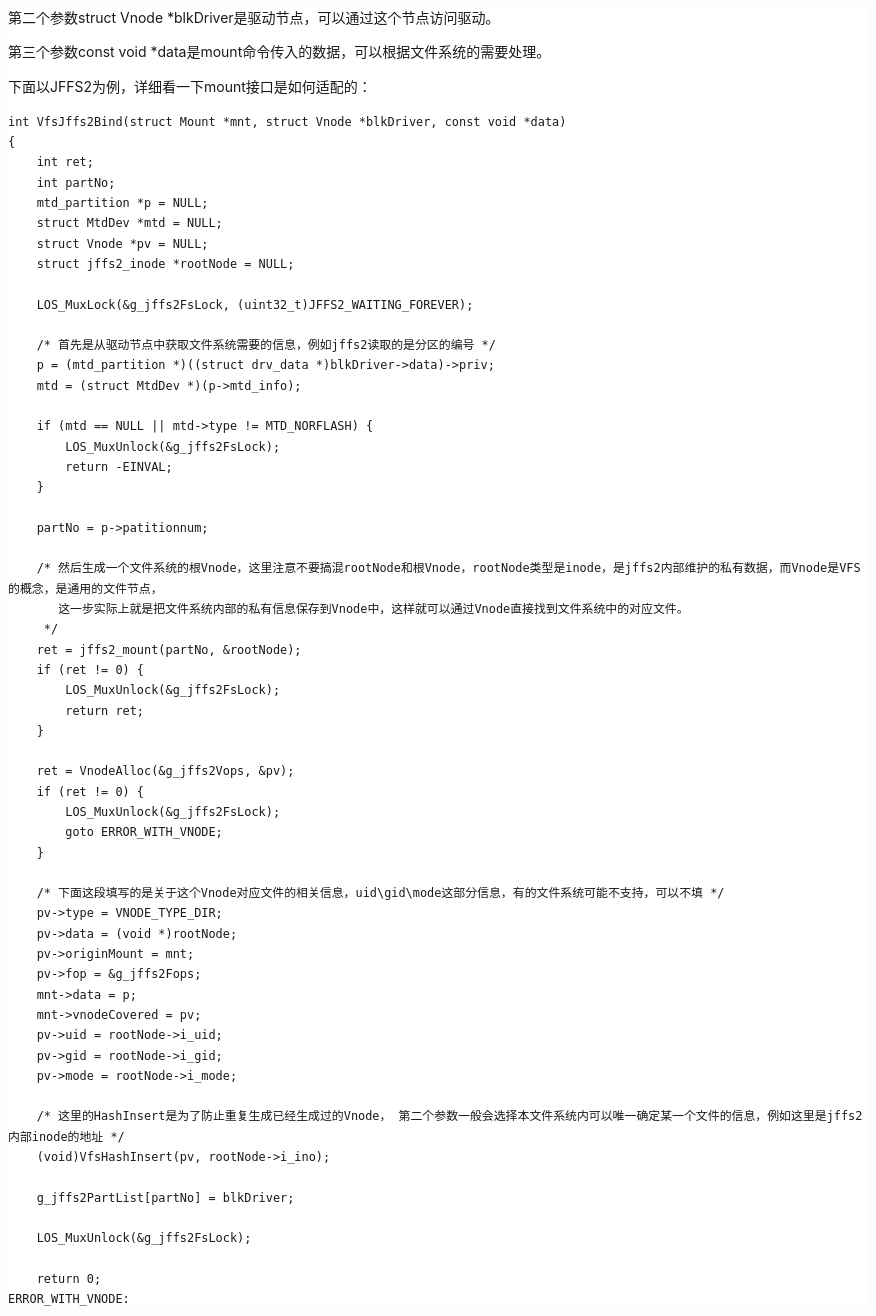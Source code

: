 第二个参数struct Vnode \*blkDriver是驱动节点，可以通过这个节点访问驱动。

第三个参数const void \*data是mount命令传入的数据，可以根据文件系统的需要处理。

  下面以JFFS2为例，详细看一下mount接口是如何适配的：
  
```
int VfsJffs2Bind(struct Mount *mnt, struct Vnode *blkDriver, const void *data)
{
    int ret;
    int partNo;
    mtd_partition *p = NULL;
    struct MtdDev *mtd = NULL;
    struct Vnode *pv = NULL;
    struct jffs2_inode *rootNode = NULL;

    LOS_MuxLock(&g_jffs2FsLock, (uint32_t)JFFS2_WAITING_FOREVER);

    /* 首先是从驱动节点中获取文件系统需要的信息，例如jffs2读取的是分区的编号 */
    p = (mtd_partition *)((struct drv_data *)blkDriver->data)->priv;
    mtd = (struct MtdDev *)(p->mtd_info);

    if (mtd == NULL || mtd->type != MTD_NORFLASH) {
        LOS_MuxUnlock(&g_jffs2FsLock);
        return -EINVAL;
    }

    partNo = p->patitionnum;

    /* 然后生成一个文件系统的根Vnode，这里注意不要搞混rootNode和根Vnode，rootNode类型是inode，是jffs2内部维护的私有数据，而Vnode是VFS的概念，是通用的文件节点，
       这一步实际上就是把文件系统内部的私有信息保存到Vnode中，这样就可以通过Vnode直接找到文件系统中的对应文件。
     */
    ret = jffs2_mount(partNo, &rootNode);
    if (ret != 0) {
        LOS_MuxUnlock(&g_jffs2FsLock);
        return ret;
    }

    ret = VnodeAlloc(&g_jffs2Vops, &pv);
    if (ret != 0) {
        LOS_MuxUnlock(&g_jffs2FsLock);
        goto ERROR_WITH_VNODE;
    }

    /* 下面这段填写的是关于这个Vnode对应文件的相关信息，uid\gid\mode这部分信息，有的文件系统可能不支持，可以不填 */
    pv->type = VNODE_TYPE_DIR;
    pv->data = (void *)rootNode;
    pv->originMount = mnt;
    pv->fop = &g_jffs2Fops;
    mnt->data = p;
    mnt->vnodeCovered = pv;
    pv->uid = rootNode->i_uid;
    pv->gid = rootNode->i_gid;
    pv->mode = rootNode->i_mode;

    /* 这里的HashInsert是为了防止重复生成已经生成过的Vnode， 第二个参数一般会选择本文件系统内可以唯一确定某一个文件的信息，例如这里是jffs2内部inode的地址 */
    (void)VfsHashInsert(pv, rootNode->i_ino);

    g_jffs2PartList[partNo] = blkDriver;

    LOS_MuxUnlock(&g_jffs2FsLock);

    return 0;
ERROR_WITH_VNODE:
```